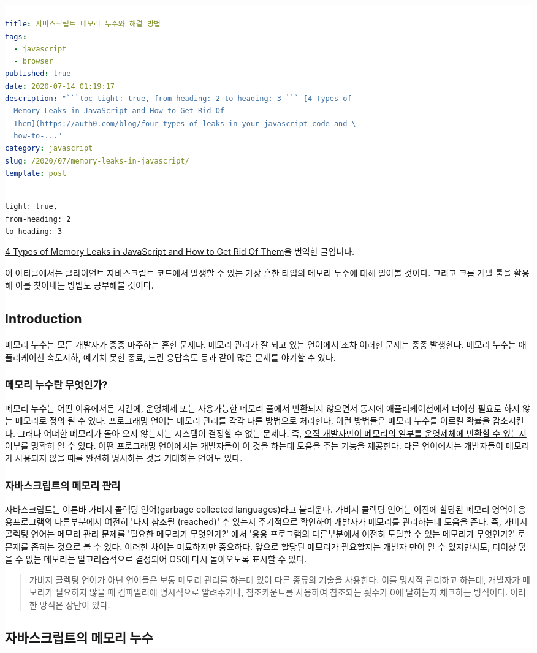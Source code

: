 ```yaml
---
title: 자바스크립트 메모리 누수와 해결 방법
tags:
  - javascript
  - browser
published: true
date: 2020-07-14 01:19:17
description: "```toc tight: true, from-heading: 2 to-heading: 3 ``` [4 Types of
  Memory Leaks in JavaScript and How to Get Rid Of
  Them](https://auth0.com/blog/four-types-of-leaks-in-your-javascript-code-and-\
  how-to-..."
category: javascript
slug: /2020/07/memory-leaks-in-javascript/
template: post
---
```

```toc
tight: true,
from-heading: 2
to-heading: 3
```

[4 Types of Memory Leaks in JavaScript and How to Get Rid Of Them](https://auth0.com/blog/four-types-of-leaks-in-your-javascript-code-and-how-to-get-rid-of-them/)을 번역한 글입니다.

이 아티클에서는 클라이언트 자바스크립트 코드에서 발생할 수 있는 가장 흔한 타입의 메모리 누수에 대해 알아볼 것이다. 그리고 크롬 개발 툴을 활용해 이를 찾아내는 방법도 공부해볼 것이다.

## Introduction

메모리 누수는 모든 개발자가 종종 마주하는 흔한 문제다. 메모리 관리가 잘 되고 있는 언어에서 조차 이러한 문제는 종종 발생한다. 메모리 누수는 애플리케이션 속도저하, 예기치 못한 종료, 느린 응답속도 등과 같이 많은 문제를 야기할 수 있다.

### 메모리 누수란 무엇인가?

메모리 누수는 어떤 이유에서든 지간에, 운영체제 또는 사용가능한 메모리 풀에서 반환되지 않으면서 동시에 애플리케이션에서 더이상 필요로 하지 않는 메모리로 정의 될 수 있다. 프로그래밍 언어는 메모리 관리를 각각 다른 방법으로 처리한다. 이런 방법들은 메모리 누수를 이르킬 확률을 감소시킨다. 그러나 어떠한 메모리가 돌아 오지 않는지는 시스템이 결정할 수 없는 문제다. 즉, [오직 개발자만이 메모리의 일부를 운영제체에 반환할 수 있는지 여부를 명확히 알 수 있다.](https://developer.mozilla.org/en-US/docs/Web/JavaScript/Memory_Management#Release_when_the_memory_is_not_needed_anymore) 어떤 프로그래밍 언어에서는  개발자들이 이 것을 하는데 도움을 주는 기능을 제공한다. 다른 언어에서는 개발자들이 메모리가 사용되지 않을 때를 완전히 명시하는 것을 기대하는 언어도 있다. 

### 자바스크립트의 메모리 관리

자바스크립트는 이른바 가비지 콜렉팅 언어(garbage collected languages)라고 불리운다. 가비지 콜렉팅 언어는 이전에 할당된 메모리 영역이 응용프로그램의 다른부분에서 여전히 '다시 참조될 (reached)' 수 있는지  주기적으로 확인하여 개발자가 메모리를 관리하는데 도움을 준다. 즉, 가비지 콜렉팅 언어는 메모리 관리 문제를 '필요한 메모리가 무엇인가?' 에서 '응용 프로그램의 다른부분에서 여전히 도달할 수 있는 메모리가 무엇인가?' 로 문제를 좁히는 것으로 볼 수 있다. 이러한 차이는 미묘하지만 중요하다. 앞으로 할당된 메모리가 필요할지는 개발자 만이 알 수 있지만서도, 더이상 닿을 수 없는 메모리는 알고리즘적으로 결정되어 OS에 다시 돌아오도록 표시할 수 있다.

> 가비지 콜렉팅 언어가 아닌 언어들은 보통 메모리 관리를 하는데 있어 다른 종류의 기술을 사용한다. 이를 명시적 관리하고 하는데, 개발자가 메모리가 필요하지 않을 때 컴파일러에 명시적으로 알려주거나, 참조카운트를 사용하여 참조되는 횟수가 0에 달하는지 체크하는 방식이다. 이러한 방식은 장단이 있다.

## 자바스크립트의 메모리 누수
